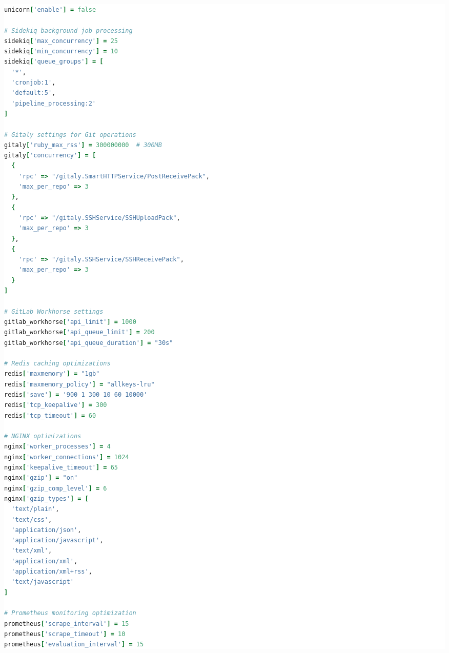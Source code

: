 ```ruby
unicorn['enable'] = false

# Sidekiq background job processing
sidekiq['max_concurrency'] = 25
sidekiq['min_concurrency'] = 10
sidekiq['queue_groups'] = [
  '*',
  'cronjob:1',
  'default:5',
  'pipeline_processing:2'
]

# Gitaly settings for Git operations
gitaly['ruby_max_rss'] = 300000000  # 300MB
gitaly['concurrency'] = [
  {
    'rpc' => "/gitaly.SmartHTTPService/PostReceivePack",
    'max_per_repo' => 3
  },
  {
    'rpc' => "/gitaly.SSHService/SSHUploadPack",
    'max_per_repo' => 3  
  },
  {
    'rpc' => "/gitaly.SSHService/SSHReceivePack",
    'max_per_repo' => 3
  }
]

# GitLab Workhorse settings
gitlab_workhorse['api_limit'] = 1000
gitlab_workhorse['api_queue_limit'] = 200
gitlab_workhorse['api_queue_duration'] = "30s"

# Redis caching optimizations  
redis['maxmemory'] = "1gb"
redis['maxmemory_policy'] = "allkeys-lru"
redis['save'] = '900 1 300 10 60 10000'
redis['tcp_keepalive'] = 300
redis['tcp_timeout'] = 60

# NGINX optimizations
nginx['worker_processes'] = 4
nginx['worker_connections'] = 1024
nginx['keepalive_timeout'] = 65
nginx['gzip'] = "on"
nginx['gzip_comp_level'] = 6
nginx['gzip_types'] = [
  'text/plain',
  'text/css', 
  'application/json',
  'application/javascript',
  'text/xml',
  'application/xml',
  'application/xml+rss',
  'text/javascript'
]

# Prometheus monitoring optimization
prometheus['scrape_interval'] = 15
prometheus['scrape_timeout'] = 10
prometheus['evaluation_interval'] = 15
```